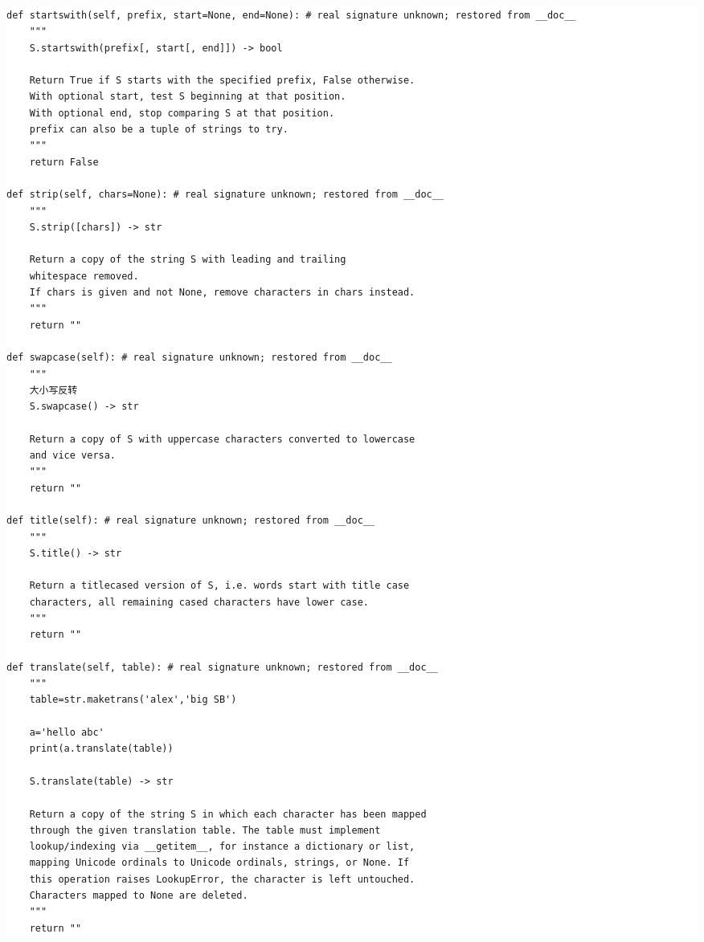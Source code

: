     def startswith(self, prefix, start=None, end=None): # real signature unknown; restored from __doc__
        """
        S.startswith(prefix[, start[, end]]) -> bool

        Return True if S starts with the specified prefix, False otherwise.
        With optional start, test S beginning at that position.
        With optional end, stop comparing S at that position.
        prefix can also be a tuple of strings to try.
        """
        return False

    def strip(self, chars=None): # real signature unknown; restored from __doc__
        """
        S.strip([chars]) -> str

        Return a copy of the string S with leading and trailing
        whitespace removed.
        If chars is given and not None, remove characters in chars instead.
        """
        return ""

    def swapcase(self): # real signature unknown; restored from __doc__
        """
        大小写反转
        S.swapcase() -> str

        Return a copy of S with uppercase characters converted to lowercase
        and vice versa.
        """
        return ""

    def title(self): # real signature unknown; restored from __doc__
        """
        S.title() -> str

        Return a titlecased version of S, i.e. words start with title case
        characters, all remaining cased characters have lower case.
        """
        return ""

    def translate(self, table): # real signature unknown; restored from __doc__
        """
        table=str.maketrans('alex','big SB')

        a='hello abc'
        print(a.translate(table))

        S.translate(table) -> str

        Return a copy of the string S in which each character has been mapped
        through the given translation table. The table must implement
        lookup/indexing via __getitem__, for instance a dictionary or list,
        mapping Unicode ordinals to Unicode ordinals, strings, or None. If
        this operation raises LookupError, the character is left untouched.
        Characters mapped to None are deleted.
        """
        return ""
